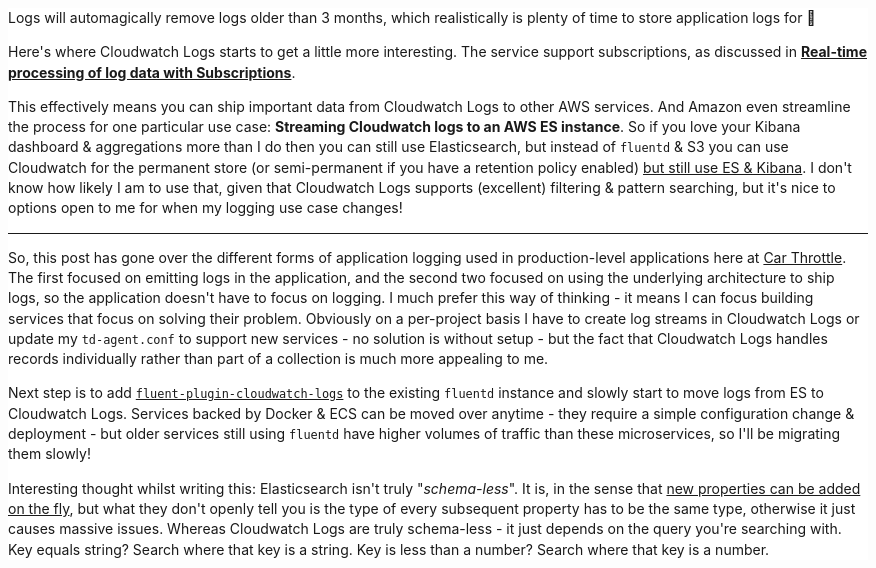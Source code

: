 Logs will automagically remove logs older than 3 months, which realistically is plenty of time to store application logs
for 🙌

Here's where Cloudwatch Logs starts to get a little more interesting. The service support subscriptions, as discussed in
[**Real-time processing of log data with Subscriptions**](http://docs.aws.amazon.com/AmazonCloudWatch/latest/logs/Subscriptions.html).

This effectively means you can ship important data from Cloudwatch Logs to other AWS services. And Amazon even
streamline the process for one particular use case: **Streaming Cloudwatch logs to an AWS ES instance**. So if you love
your Kibana dashboard & aggregations more than I do then you can still use Elasticsearch, but instead of `fluentd` & S3
you can use Cloudwatch for the permanent store (or semi-permanent if you have a retention policy enabled)
[but still use ES & Kibana](http://docs.aws.amazon.com/AmazonCloudWatch/latest/logs/CWL_ES_Stream.html). I don't know
how likely I am to use that, given that Cloudwatch Logs supports (excellent) filtering & pattern searching, but it's
nice to options open to me for when my logging use case changes!

---

So, this post has gone over the different forms of application logging used in production-level applications here at
[Car Throttle](https://www.carthrottle.com/). The first focused on emitting logs in the application, and the second two
focused on using the underlying architecture to ship logs, so the application doesn't have to focus on logging. I much
prefer this way of thinking - it means I can focus building services that focus on solving their problem. Obviously on a
per-project basis I have to create log streams in Cloudwatch Logs or update my `td-agent.conf` to support new services -
no solution is without setup - but the fact that Cloudwatch Logs handles records individually rather than part of a
collection is much more appealing to me.

Next step is to add [`fluent-plugin-cloudwatch-logs`](https://github.com/ryotarai/fluent-plugin-cloudwatch-logs) to the
existing `fluentd` instance and slowly start to move logs from ES to Cloudwatch Logs. Services backed by Docker & ECS
can be moved over anytime - they require a simple configuration change & deployment - but older services still using
`fluentd` have higher volumes of traffic than these microservices, so I'll be migrating them slowly!

Interesting thought whilst writing this: Elasticsearch isn't truly "*schema-less*". It is, in the sense that
[new properties can be added on the fly](https://www.elastic.co/blog/found-elasticsearch-mapping-introduction#when-to-specify-a-custom-mapping),
but what they don't openly tell you is the type of every subsequent property has to be the same type, otherwise it just
causes massive issues. Whereas Cloudwatch Logs are truly schema-less - it just depends on the query you're searching
with. Key equals string? Search where that key is a string. Key is less than a number? Search where that key is a number.
